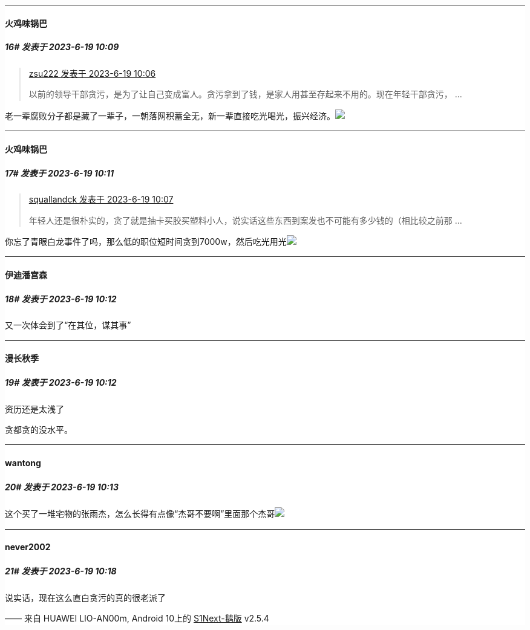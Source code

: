 *****

####  火鸡味锅巴  
##### 16#       发表于 2023-6-19 10:09

<blockquote><a href="httphttps://bbs.saraba1st.com/2b/forum.php?mod=redirect&amp;goto=findpost&amp;pid=61340283&amp;ptid=2140606" target="_blank">zsu222 发表于 2023-6-19 10:06</a>

以前的领导干部贪污，是为了让自己变成富人。贪污拿到了钱，是家人用甚至存起来不用的。现在年轻干部贪污， ...</blockquote>
老一辈腐败分子都是藏了一辈子，一朝落网积蓄全无，新一辈直接吃光喝光，振兴经济。<img src="https://static.saraba1st.com/image/smiley/face2017/067.png" referrerpolicy="no-referrer">

*****

####  火鸡味锅巴  
##### 17#       发表于 2023-6-19 10:11

<blockquote><a href="httphttps://bbs.saraba1st.com/2b/forum.php?mod=redirect&amp;goto=findpost&amp;pid=61340300&amp;ptid=2140606" target="_blank">squallandck 发表于 2023-6-19 10:07</a>

年轻人还是很朴实的，贪了就是抽卡买胶买塑料小人，说实话这些东西到案发也不可能有多少钱的（相比较之前那 ...</blockquote>
你忘了青眼白龙事件了吗，那么低的职位短时间贪到7000w，然后吃光用光<img src="https://static.saraba1st.com/image/smiley/face2017/068.png" referrerpolicy="no-referrer">

*****

####  伊迪潘宫森  
##### 18#       发表于 2023-6-19 10:12

又一次体会到了“在其位，谋其事”

*****

####  漫长秋季  
##### 19#       发表于 2023-6-19 10:12

资历还是太浅了

贪都贪的没水平。

*****

####  wantong  
##### 20#       发表于 2023-6-19 10:13

这个买了一堆宅物的张雨杰，怎么长得有点像“杰哥不要啊”里面那个杰哥<img src="https://static.saraba1st.com/image/smiley/face2017/217.gif" referrerpolicy="no-referrer">

*****

####  never2002  
##### 21#       发表于 2023-6-19 10:18

说实话，现在这么直白贪污的真的很老派了

—— 来自 HUAWEI LIO-AN00m, Android 10上的 [S1Next-鹅版](https://github.com/ykrank/S1-Next/releases) v2.5.4
